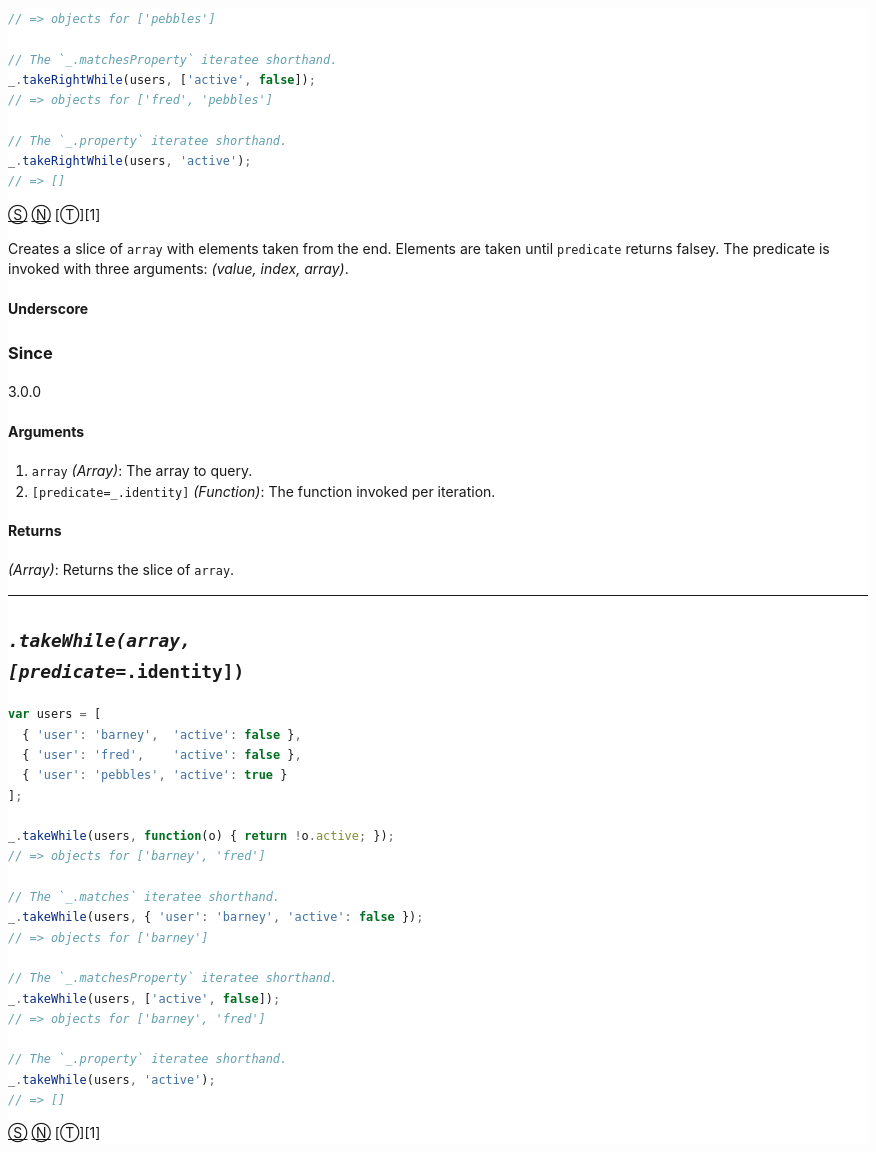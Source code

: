 ```javascript
// => objects for ['pebbles']

// The `_.matchesProperty` iteratee shorthand.
_.takeRightWhile(users, ['active', false]);
// => objects for ['fred', 'pebbles']

// The `_.property` iteratee shorthand.
_.takeRightWhile(users, 'active');
// => []
```
[&#x24C8;](https://github.com/lodash/lodash/blob/4.17.3/lodash.js#L8264 "View in source") [&#x24C3;](https://www.npmjs.com/package/lodash.takerightwhile "See the npm package") [&#x24C9;][1]

Creates a slice of `array` with elements taken from the end. Elements are
taken until `predicate` returns falsey. The predicate is invoked with
three arguments: *(value, index, array)*.

#### Underscore

### Since
3.0.0

#### Arguments
1. `array` *(Array)*: The array to query.
2. `[predicate=_.identity]` *(Function)*: The function invoked per iteration.

#### Returns
*(Array)*: Returns the slice of `array`.



---





## <a name="_takewhilearray-predicate_identity"><code>_.takeWhile(array, [predicate=_.identity])</code></a>
```javascript
var users = [
  { 'user': 'barney',  'active': false },
  { 'user': 'fred',    'active': false },
  { 'user': 'pebbles', 'active': true }
];

_.takeWhile(users, function(o) { return !o.active; });
// => objects for ['barney', 'fred']

// The `_.matches` iteratee shorthand.
_.takeWhile(users, { 'user': 'barney', 'active': false });
// => objects for ['barney']

// The `_.matchesProperty` iteratee shorthand.
_.takeWhile(users, ['active', false]);
// => objects for ['barney', 'fred']

// The `_.property` iteratee shorthand.
_.takeWhile(users, 'active');
// => []
```
[&#x24C8;](https://github.com/lodash/lodash/blob/4.17.3/lodash.js#L8305 "View in source") [&#x24C3;](https://www.npmjs.com/package/lodash.takewhile "See the npm package") [&#x24C9;][1]
